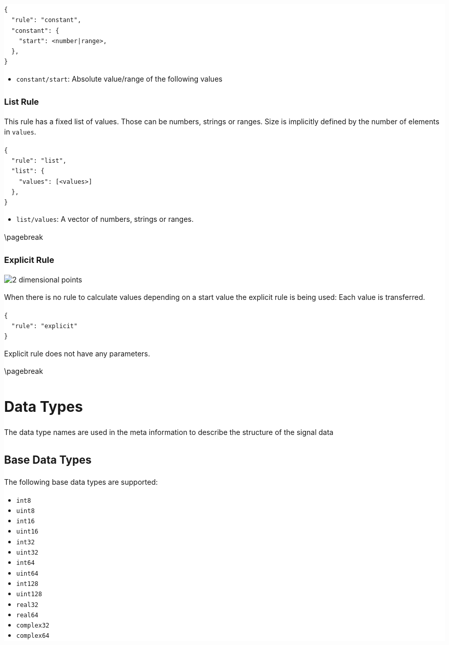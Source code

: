 ~~~~ {.javascript}
{
  "rule": "constant",
  "constant": {
    "start": <number|range>,
  },
}
~~~~

- `constant/start`: Absolute value/range of the following values

### List Rule
This rule has a fixed list of values. Those can be numbers, strings or ranges. 
Size is implicitly defined by the number of elements in `values`.

~~~~ {.javascript}
{
  "rule": "list",
  "list": {
    "values": [<values>]
  },
}
~~~~

- `list/values`: A vector of numbers, strings or ranges. 

\pagebreak


### Explicit Rule
![2 dimensional points](images/non_equidistant_points.png)

When there is no rule to calculate values depending on a start value the explicit rule is being used: Each value is transferred.

~~~~ {.javascript}
{
  "rule": "explicit"
}
~~~~

Explicit rule does not have any parameters.

\pagebreak

# Data Types

The data type names are used in the meta information to describe the structure of the signal data

## Base Data Types

The following base data types are supported:

* `int8`
* `uint8`
* `int16`
* `uint16`
* `int32`
* `uint32`
* `int64`
* `uint64`
* `int128`
* `uint128`
* `real32`
* `real64`
* `complex32`
* `complex64`